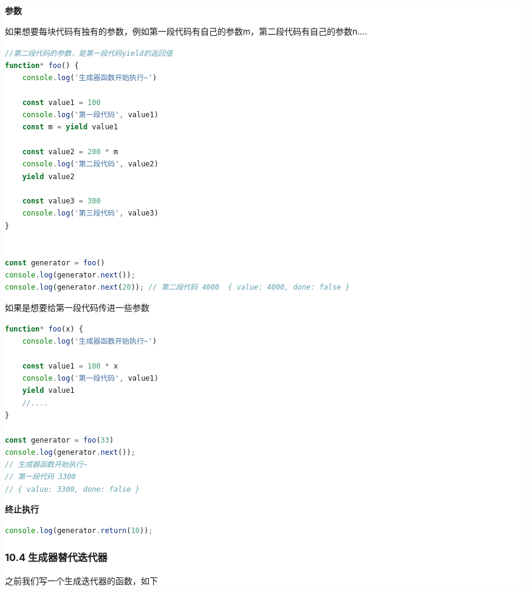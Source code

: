 **参数**

如果想要每块代码有独有的参数，例如第一段代码有自己的参数m，第二段代码有自己的参数n....

```js
//第二段代码的参数，是第一段代码yield的返回值
function* foo() {
    console.log('生成器函数开始执行~')

    const value1 = 100
    console.log('第一段代码', value1)
    const m = yield value1

    const value2 = 200 * m
    console.log('第二段代码', value2)
    yield value2

    const value3 = 300
    console.log('第三段代码', value3)
}


const generator = foo()
console.log(generator.next());
console.log(generator.next(20)); // 第二段代码 4000  { value: 4000, done: false }
```

如果是想要给第一段代码传进一些参数

```js
function* foo(x) {
    console.log('生成器函数开始执行~')

    const value1 = 100 * x
    console.log('第一段代码', value1)
    yield value1
    //....
}

const generator = foo(33)
console.log(generator.next());
// 生成器函数开始执行~
// 第一段代码 3300
// { value: 3300, done: false }
```

**终止执行**

```js
console.log(generator.return(10));
```

### 10.4 生成器替代迭代器

之前我们写一个生成迭代器的函数，如下
